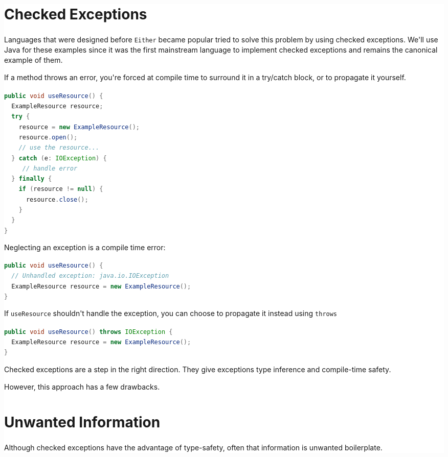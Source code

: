 # Checked Exceptions

Languages that were designed before `Either` became popular tried to solve this problem by using checked exceptions. We'll use Java for these examples since it was the first mainstream language to implement checked exceptions and remains the canonical example of them.

If a method throws an error, you're forced at compile time to surround it in a try/catch block, or to propagate it yourself.

```java
public void useResource() {
  ExampleResource resource;
  try {
    resource = new ExampleResource();
    resource.open();
    // use the resource...
  } catch (e: IOException) {
     // handle error
  } finally {
    if (resource != null) {
      resource.close();
    }
  }
}
```

Neglecting an exception is a compile time error:

```java
public void useResource() {
  // Unhandled exception: java.io.IOException
  ExampleResource resource = new ExampleResource();
}
```

If `useResource` shouldn't handle the exception, you can choose to propagate it instead using `throws`

```java
public void useResource() throws IOException {
  ExampleResource resource = new ExampleResource();
}
```

Checked exceptions are a step in the right direction. They give exceptions type inference and compile-time safety.

However, this approach has a few drawbacks.

# Unwanted Information

Although checked exceptions have the advantage of type-safety, often that information is unwanted boilerplate.
